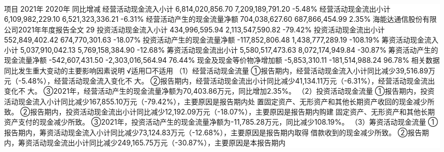 项目
2021年
2020年
同比增减
经营活动现金流入小计
6,814,020,856.70
7,209,189,791.20
-5.48%
经营活动现金流出小计
6,109,982,229.10
6,521,323,336.21
-6.31%
经营活动产生的现金流量净额
704,038,627.60
687,866,454.99
2.35%
海能达通信股份有限公司2021年年度报告全文
29
投资活动现金流入小计
434,996,595.94
2,113,547,590.82
-79.42%
投资活动现金流出小计
552,849,402.42
674,770,301.63
-18.07%
投资活动产生的现金流量净额
-117,852,806.48
1,438,777,289.19
-108.19%
筹资活动现金流入小计
5,037,910,042.13
5,769,158,384.90
-12.68%
筹资活动现金流出小计
5,580,517,473.63
8,072,174,949.84
-30.87%
筹资活动产生的现金流量净额
-542,607,431.50
-2,303,016,564.94
76.44%
现金及现金等价物净增加额
-5,853,310.11
-181,514,988.24
96.78%
相关数据同比发生重大变动的主要影响因素说明
√适用□不适用
（1）经营活动现金流量
①报告期内，经营活动现金流入小计同比减少39,516.89万元（-5.48%），经营活动现金流入变化不
大。
②报告期内，经营活动现金流出小计同比减少41,134.11万元（-6.31%），经营活动现金流出变化不
大。
③2021年，经营活动产生的现金流量净额为70,403.86万元，同比增加2.35%。
（2）投资活动现金流量
①报告期内，投资活动现金流入小计同比减少167,855.10万元（-79.42%），主要原因是报告期内处
置固定资产、无形资产和其他长期资产收回的现金减少所致。
②报告期内，投资活动现金流出小计同比减少12,192.09万元（-18.07%），主要原因是报告期内购建
固定资产、无形资产和其他长期资产支付的现金减少所致。
③2021年，投资活动产生的现金流量净额为-11,785.28万元，同比减少108.19%。
（3）筹资活动现金流量
①报告期内，筹资活动现金流入小计同比减少73,124.83万元（-12.68%），主要原因是报告期内取得
借款收到的现金减少所致。
②报告期内，筹资活动现金流出小计同比减少249,165.75万元（-30.87%），主要原因是本报告期内